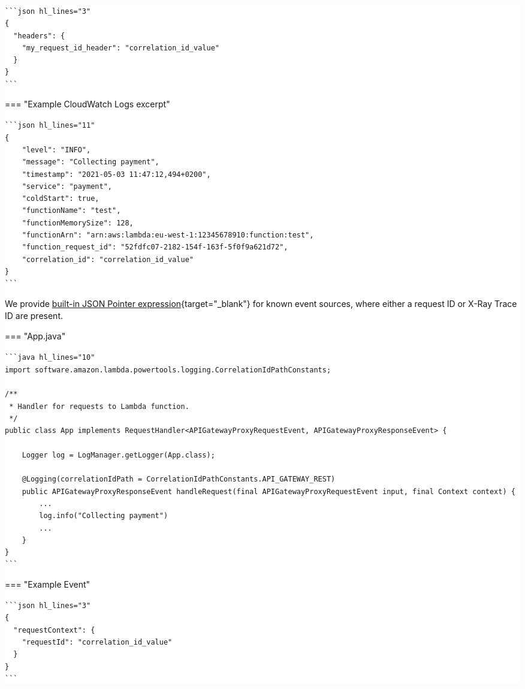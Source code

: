 	```json hl_lines="3"
	{
	  "headers": {
		"my_request_id_header": "correlation_id_value"
	  }
	}
	```

=== "Example CloudWatch Logs excerpt"

    ```json hl_lines="11"
	{
		"level": "INFO",
	  	"message": "Collecting payment",
		"timestamp": "2021-05-03 11:47:12,494+0200",
	  	"service": "payment",
	  	"coldStart": true,
	  	"functionName": "test",
	  	"functionMemorySize": 128,
	  	"functionArn": "arn:aws:lambda:eu-west-1:12345678910:function:test",
	  	"function_request_id": "52fdfc07-2182-154f-163f-5f0f9a621d72",
	  	"correlation_id": "correlation_id_value"
	}
    ```
We provide [built-in JSON Pointer expression](https://datatracker.ietf.org/doc/html/draft-ietf-appsawg-json-pointer-03){target="_blank"} 
for known event sources, where either a request ID or X-Ray Trace ID are present.

=== "App.java"

    ```java hl_lines="10"
    import software.amazon.lambda.powertools.logging.CorrelationIdPathConstants;

    /**
     * Handler for requests to Lambda function.
     */
    public class App implements RequestHandler<APIGatewayProxyRequestEvent, APIGatewayProxyResponseEvent> {
    
        Logger log = LogManager.getLogger(App.class);
    
        @Logging(correlationIdPath = CorrelationIdPathConstants.API_GATEWAY_REST)
        public APIGatewayProxyResponseEvent handleRequest(final APIGatewayProxyRequestEvent input, final Context context) {
            ...
            log.info("Collecting payment")
            ...
        }
    }
    ```

=== "Example Event"

	```json hl_lines="3"
	{
	  "requestContext": {
		"requestId": "correlation_id_value"
	  }
	}
	```
